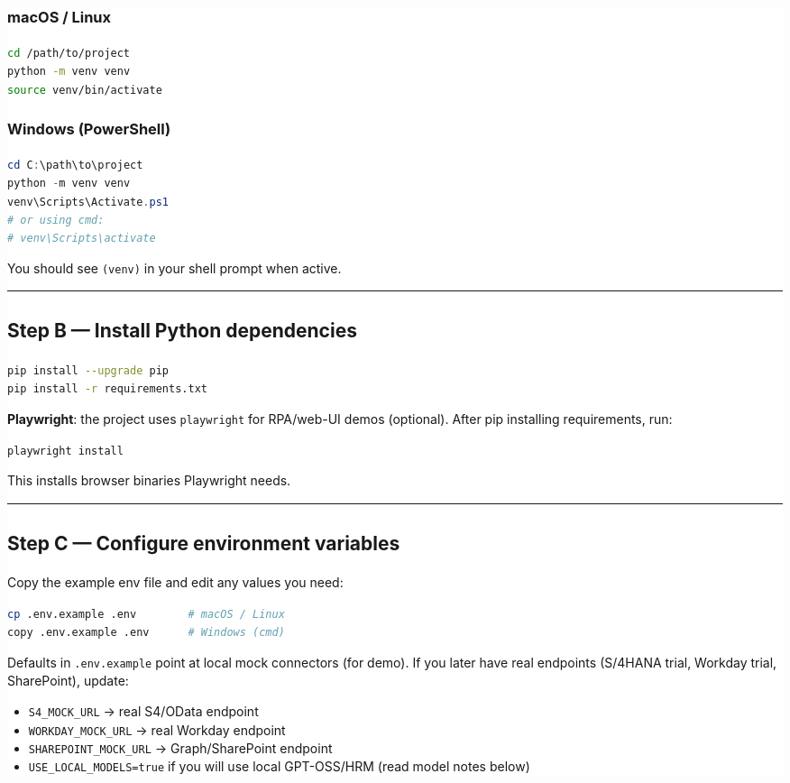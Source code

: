 ### macOS / Linux

```bash
cd /path/to/project
python -m venv venv
source venv/bin/activate
```

### Windows (PowerShell)

```powershell
cd C:\path\to\project
python -m venv venv
venv\Scripts\Activate.ps1
# or using cmd:
# venv\Scripts\activate
```

You should see `(venv)` in your shell prompt when active.

---

## Step B — Install Python dependencies

```bash
pip install --upgrade pip
pip install -r requirements.txt
```

**Playwright**: the project uses `playwright` for RPA/web-UI demos (optional). After pip installing requirements, run:

```bash
playwright install
```

This installs browser binaries Playwright needs.

---

## Step C — Configure environment variables

Copy the example env file and edit any values you need:

```bash
cp .env.example .env        # macOS / Linux
copy .env.example .env      # Windows (cmd)
```

Defaults in `.env.example` point at local mock connectors (for demo). If you later have real endpoints (S/4HANA trial, Workday trial, SharePoint), update:

* `S4_MOCK_URL` → real S4/OData endpoint
* `WORKDAY_MOCK_URL` → real Workday endpoint
* `SHAREPOINT_MOCK_URL` → Graph/SharePoint endpoint
* `USE_LOCAL_MODELS=true` if you will use local GPT-OSS/HRM (read model notes below)
